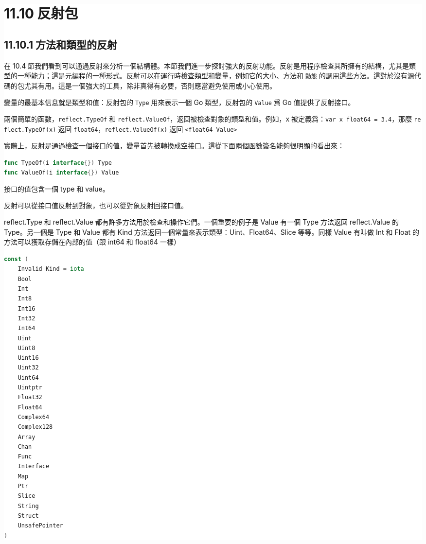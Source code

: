 # 11.10 反射包

## 11.10.1 方法和類型的反射

在 10.4 節我們看到可以通過反射來分析一個結構體。本節我們進一步探討強大的反射功能。反射是用程序檢查其所擁有的結構，尤其是類型的一種能力；這是元編程的一種形式。反射可以在運行時檢查類型和變量，例如它的大小、方法和 `動態`
的調用這些方法。這對於沒有源代碼的包尤其有用。這是一個強大的工具，除非真得有必要，否則應當避免使用或小心使用。

變量的最基本信息就是類型和值：反射包的 `Type` 用來表示一個 Go 類型，反射包的 `Value` 爲 Go 值提供了反射接口。

兩個簡單的函數，`reflect.TypeOf` 和 `reflect.ValueOf`，返回被檢查對象的類型和值。例如，x 被定義爲：`var x float64 = 3.4`，那麼 `reflect.TypeOf(x)` 返回 `float64`，`reflect.ValueOf(x)` 返回 `<float64 Value>`

實際上，反射是通過檢查一個接口的值，變量首先被轉換成空接口。這從下面兩個函數簽名能夠很明顯的看出來：

```go
func TypeOf(i interface{}) Type
func ValueOf(i interface{}) Value
```

接口的值包含一個 type 和 value。

反射可以從接口值反射到對象，也可以從對象反射回接口值。

reflect.Type 和 reflect.Value 都有許多方法用於檢查和操作它們。一個重要的例子是 Value 有一個 Type 方法返回 reflect.Value 的 Type。另一個是 Type 和 Value 都有 Kind 方法返回一個常量來表示類型：Uint、Float64、Slice 等等。同樣 Value 有叫做 Int 和 Float 的方法可以獲取存儲在內部的值（跟 int64 和 float64 一樣）

```go
const (
	Invalid Kind = iota
	Bool
	Int
	Int8
	Int16
	Int32
	Int64
	Uint
	Uint8
	Uint16
	Uint32
	Uint64
	Uintptr
	Float32
	Float64
	Complex64
	Complex128
	Array
	Chan
	Func
	Interface
	Map
	Ptr
	Slice
	String
	Struct
	UnsafePointer
)
```
